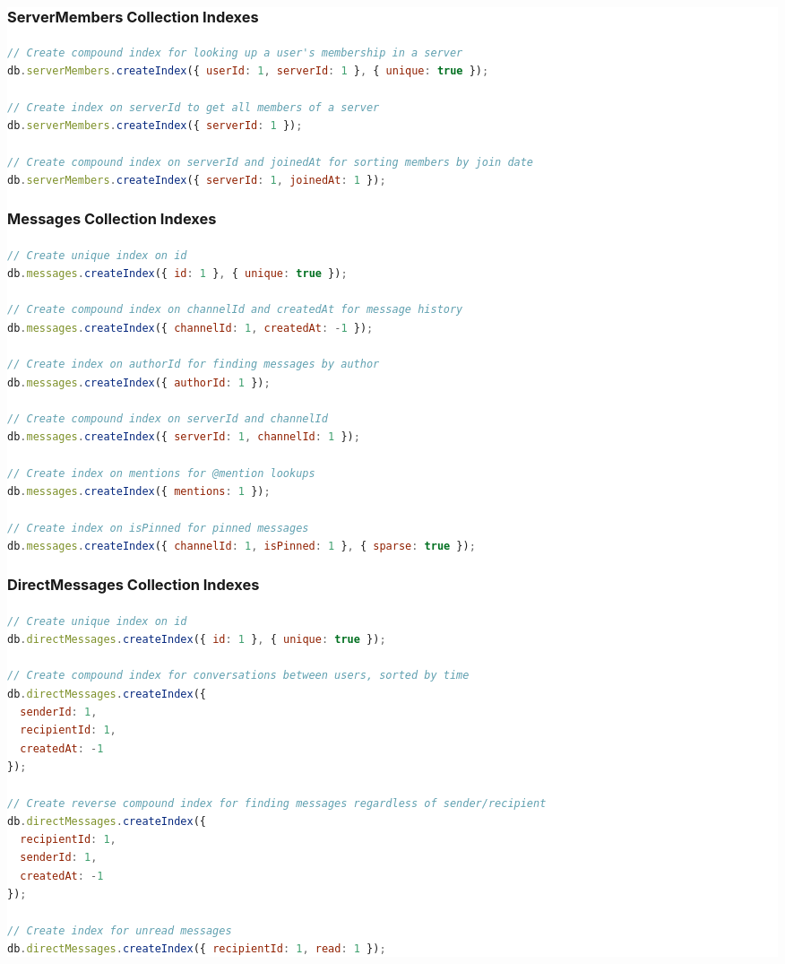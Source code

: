 ### ServerMembers Collection Indexes
```javascript
// Create compound index for looking up a user's membership in a server
db.serverMembers.createIndex({ userId: 1, serverId: 1 }, { unique: true });

// Create index on serverId to get all members of a server
db.serverMembers.createIndex({ serverId: 1 });

// Create compound index on serverId and joinedAt for sorting members by join date
db.serverMembers.createIndex({ serverId: 1, joinedAt: 1 });
```

### Messages Collection Indexes
```javascript
// Create unique index on id
db.messages.createIndex({ id: 1 }, { unique: true });

// Create compound index on channelId and createdAt for message history
db.messages.createIndex({ channelId: 1, createdAt: -1 });

// Create index on authorId for finding messages by author
db.messages.createIndex({ authorId: 1 });

// Create compound index on serverId and channelId
db.messages.createIndex({ serverId: 1, channelId: 1 });

// Create index on mentions for @mention lookups
db.messages.createIndex({ mentions: 1 });

// Create index on isPinned for pinned messages
db.messages.createIndex({ channelId: 1, isPinned: 1 }, { sparse: true });
```

### DirectMessages Collection Indexes
```javascript
// Create unique index on id
db.directMessages.createIndex({ id: 1 }, { unique: true });

// Create compound index for conversations between users, sorted by time
db.directMessages.createIndex({ 
  senderId: 1, 
  recipientId: 1, 
  createdAt: -1 
});

// Create reverse compound index for finding messages regardless of sender/recipient
db.directMessages.createIndex({ 
  recipientId: 1, 
  senderId: 1, 
  createdAt: -1 
});

// Create index for unread messages
db.directMessages.createIndex({ recipientId: 1, read: 1 });
```
